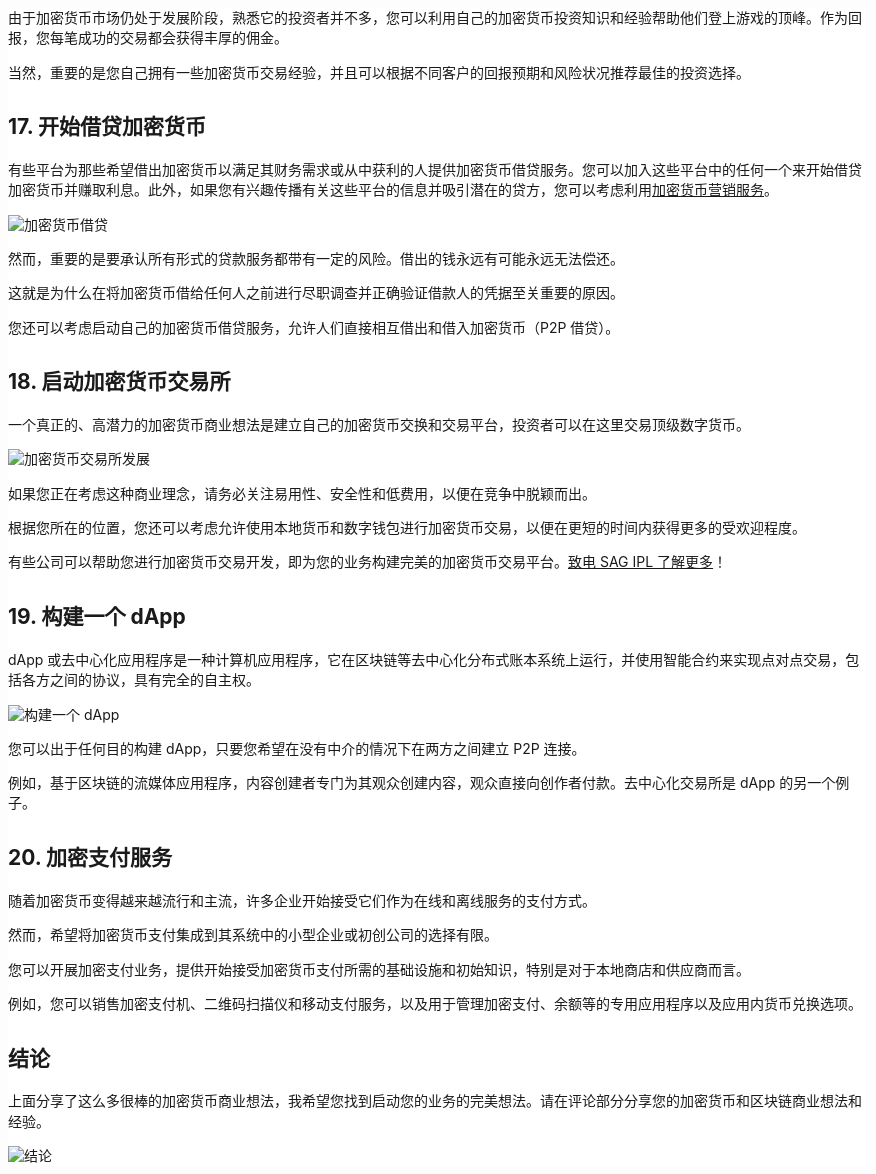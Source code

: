 由于加密货币市场仍处于发展阶段，熟悉它的投资者并不多，您可以利用自己的加密货币投资知识和经验帮助他们登上游戏的顶峰。作为回报，您每笔成功的交易都会获得丰厚的佣金。

当然，重要的是您自己拥有一些加密货币交易经验，并且可以根据不同客户的回报预期和风险状况推荐最佳的投资选择。

## 17. 开始借贷加密货币

有些平台为那些希望借出加密货币以满足其财务需求或从中获利的人提供加密货币借贷服务。您可以加入这些平台中的任何一个来开始借贷加密货币并赚取利息。此外，如果您有兴趣传播有关这些平台的信息并吸引潜在的贷方，您可以考虑利用[加密货币营销服务](https://www.sagipl.com/crypto-marketing.php)。

![加密货币借贷](https://hicoldcat.oss-cn-hangzhou.aliyuncs.com/img/202404031937032.gif)

然而，重要的是要承认所有形式的贷款服务都带有一定的风险。借出的钱永远有可能永远无法偿还。

这就是为什么在将加密货币借给任何人之前进行尽职调查并正确验证借款人的凭据至关重要的原因。

您还可以考虑启动自己的加密货币借贷服务，允许人们直接相互借出和借入加密货币（P2P 借贷）。

## 18. 启动加密货币交易所

一个真正的、高潜力的加密货币商业想法是建立自己的加密货币交换和交易平台，投资者可以在这里交易顶级数字货币。

![加密货币交易所发展](https://hicoldcat.oss-cn-hangzhou.aliyuncs.com/img/202404031937069.gif)

如果您正在考虑这种商业理念，请务必关注易用性、安全性和低费用，以便在竞争中脱颖而出。

根据您所在的位置，您还可以考虑允许使用本地货币和数字钱包进行加密货币交易，以便在更短的时间内获得更多的受欢迎程度。

有些公司可以帮助您进行加密货币交易开发，即为您的业务构建完美的加密货币交易平台。[致电 SAG IPL 了解更多](tel:7023472073)！

## 19. 构建一个 dApp

dApp 或去中心化应用程序是一种计算机应用程序，它在区块链等去中心化分布式账本系统上运行，并使用智能合约来实现点对点交易，包括各方之间的协议，具有完全的自主权。

![构建一个 dApp](https://hicoldcat.oss-cn-hangzhou.aliyuncs.com/img/202404031937797.gif)

您可以出于任何目的构建 dApp，只要您希望在没有中介的情况下在两方之间建立 P2P 连接。

例如，基于区块链的流媒体应用程序，内容创建者专门为其观众创建内容，观众直接向创作者付款。去中心化交易所是 dApp 的另一个例子。

## 20. 加密支付服务

随着加密货币变得越来越流行和主流，许多企业开始接受它们作为在线和离线服务的支付方式。

然而，希望将加密货币支付集成到其系统中的小型企业或初创公司的选择有限。

您可以开展加密支付业务，提供开始接受加密货币支付所需的基础设施和初始知识，特别是对于本地商店和供应商而言。

例如，您可以销售加密支付机、二维码扫描仪和移动支付服务，以及用于管理加密支付、余额等的专用应用程序以及应用内货币兑换选项。

## 结论

上面分享了这么多很棒的加密货币商业想法，我希望您找到启动您的业务的完美想法。请在评论部分分享您的加密货币和区块链商业想法和经验。

![结论](https://hicoldcat.oss-cn-hangzhou.aliyuncs.com/img/202404031938021.gif)